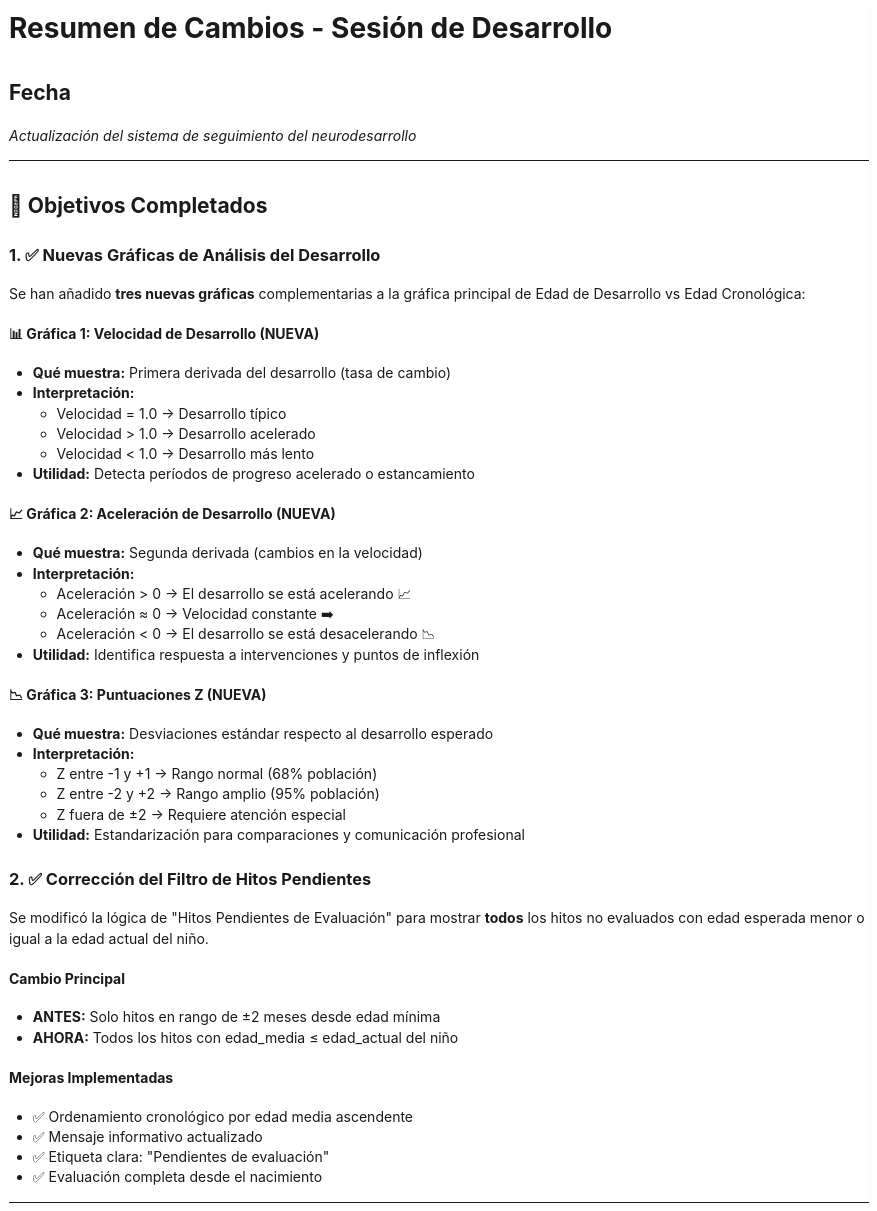 # Resumen de Cambios - Sesión de Desarrollo

## Fecha
*Actualización del sistema de seguimiento del neurodesarrollo*

---

## 🎯 Objetivos Completados

### 1. ✅ Nuevas Gráficas de Análisis del Desarrollo

Se han añadido **tres nuevas gráficas** complementarias a la gráfica principal de Edad de Desarrollo vs Edad Cronológica:

#### 📊 Gráfica 1: Velocidad de Desarrollo (NUEVA)
- **Qué muestra:** Primera derivada del desarrollo (tasa de cambio)
- **Interpretación:** 
  - Velocidad = 1.0 → Desarrollo típico
  - Velocidad > 1.0 → Desarrollo acelerado
  - Velocidad < 1.0 → Desarrollo más lento
- **Utilidad:** Detecta períodos de progreso acelerado o estancamiento

#### 📈 Gráfica 2: Aceleración de Desarrollo (NUEVA)
- **Qué muestra:** Segunda derivada (cambios en la velocidad)
- **Interpretación:**
  - Aceleración > 0 → El desarrollo se está acelerando 📈
  - Aceleración ≈ 0 → Velocidad constante ➡️
  - Aceleración < 0 → El desarrollo se está desacelerando 📉
- **Utilidad:** Identifica respuesta a intervenciones y puntos de inflexión

#### 📉 Gráfica 3: Puntuaciones Z (NUEVA)
- **Qué muestra:** Desviaciones estándar respecto al desarrollo esperado
- **Interpretación:**
  - Z entre -1 y +1 → Rango normal (68% población)
  - Z entre -2 y +2 → Rango amplio (95% población)
  - Z fuera de ±2 → Requiere atención especial
- **Utilidad:** Estandarización para comparaciones y comunicación profesional

### 2. ✅ Corrección del Filtro de Hitos Pendientes

Se modificó la lógica de "Hitos Pendientes de Evaluación" para mostrar **todos** los hitos no evaluados con edad esperada menor o igual a la edad actual del niño.

#### Cambio Principal
- **ANTES:** Solo hitos en rango de ±2 meses desde edad mínima
- **AHORA:** Todos los hitos con edad_media ≤ edad_actual del niño

#### Mejoras Implementadas
- ✅ Ordenamiento cronológico por edad media ascendente
- ✅ Mensaje informativo actualizado
- ✅ Etiqueta clara: "Pendientes de evaluación"
- ✅ Evaluación completa desde el nacimiento

---